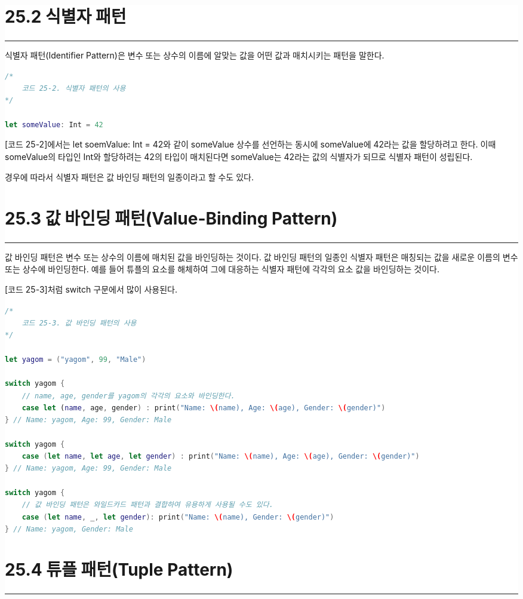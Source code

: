 # 25.2 식별자 패턴

---

 식별자 패턴(Identifier Pattern)은 변수 또는 상수의 이름에 알맞는 값을 어떤 값과 매치시키는 패턴을 말한다.

 

```swift
/*
	코드 25-2. 식별자 패턴의 사용
*/

let someValue: Int = 42
```

 [코드 25-2]에서는 let soemValue: Int = 42와 같이 someValue 상수를 선언하는 동시에 someValue에 42라는 값을 할당하려고 한다. 이때 someValue의 타입인 Int와 할당하려는 42의 타입이 매치된다면 someValue는 42라는 값의 식별자가 되므로 식별자 패턴이 성립된다. 

 경우에 따라서 식별자 패턴은 값 바인딩 패턴의 일종이라고 할 수도 있다.

# 25.3 값 바인딩 패턴(Value-Binding Pattern)

---

 값 바인딩 패턴은 변수 또는 상수의 이름에 매치된 값을 바인딩하는 것이다. 값 바인딩 패턴의 일종인 식별자 패턴은 매칭되는 값을 새로운 이름의 변수 또는 상수에 바인딩한다. 예를 들어 튜플의 요소를 해체하여 그에 대응하는 식별자 패턴에 각각의 요소 값을 바인딩하는 것이다.

 [코드 25-3]처럼 switch 구문에서 많이 사용된다.

```swift
/*
	코드 25-3. 값 바인딩 패턴의 사용
*/

let yagom = ("yagom", 99, "Male")

switch yagom {
    // name, age, gender를 yagom의 각각의 요소와 바인딩한다.
    case let (name, age, gender) : print("Name: \(name), Age: \(age), Gender: \(gender)")
} // Name: yagom, Age: 99, Gender: Male

switch yagom {
    case (let name, let age, let gender) : print("Name: \(name), Age: \(age), Gender: \(gender)")
} // Name: yagom, Age: 99, Gender: Male

switch yagom {
    // 값 바인딩 패턴은 와일드카드 패턴과 결합하여 유용하게 사용될 수도 있다.
    case (let name, _, let gender): print("Name: \(name), Gender: \(gender)")
} // Name: yagom, Gender: Male
```

# 25.4 튜플 패턴(Tuple Pattern)

---